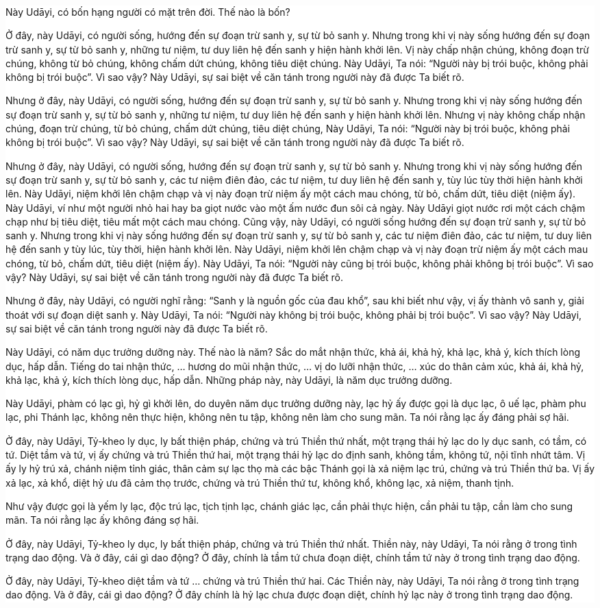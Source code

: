 Này Udāyi, có bốn hạng người có mặt trên đời. Thế nào là bốn?

Ở đây, này Udāyi, có người sống, hướng đến sự đoạn trừ sanh y, sự từ bỏ sanh y. Nhưng trong khi vị này sống hướng đến sự đoạn trừ sanh y, sự từ bỏ sanh y, những tư niệm, tư duy liên hệ đến sanh y hiện hành khởi lên. Vị này chấp nhận chúng, không đoạn trừ chúng, không từ bỏ chúng, không chấm dứt chúng, không tiêu diệt chúng. Này Udāyi, Ta nói: “Người này bị trói buộc, không phải không bị trói buộc”. Vì sao vậy? Này Udāyi, sự sai biệt về căn tánh trong người này đã được Ta biết rõ.

Nhưng ở đây, này Udāyi, có người sống, hướng đến sự đoạn trừ sanh y, sự từ bỏ sanh y. Nhưng trong khi vị này sống hướng đến sự đoạn trừ sanh y, sự từ bỏ sanh y, những tư niệm, tư duy liên hệ đến sanh y hiện hành khởi lên. Nhưng vị này không chấp nhận chúng, đoạn trừ chúng, từ bỏ chúng, chấm dứt chúng, tiêu diệt chúng, Này Udāyi, Ta nói: “Người này bị trói buộc, không phải không bị trói buộc”. Vì sao vậy? Này Udāyi, sự sai biệt về căn tánh trong người này đã được Ta biết rõ.

Nhưng ở đây, này Udāyi, có người sống, hướng đến sự đoạn trừ sanh y, sự từ bỏ sanh y. Nhưng trong khi vị này sống hướng đến sự đoạn trừ sanh y, sự từ bỏ sanh y, các tư niệm điên đảo, các tư niệm, tư duy liên hệ đến sanh y, tùy lúc tùy thời hiện hành khởi lên. Này Udāyi, niệm khởi lên chậm chạp và vị này đoạn trừ niệm ấy một cách mau chóng, từ bỏ, chấm dứt, tiêu diệt (niệm ấy). Này Udāyi, ví như một người nhỏ hai hay ba giọt nước vào một ấm nước đun sôi cả ngày. Này Udāyi giọt nước rơi một cách chậm chạp như bị tiêu diệt, tiêu mất một cách mau chóng. Cũng vậy, này Udāyi, có người sống hướng đến sự đoạn trừ sanh y, sự từ bỏ sanh y. Nhưng trong khi vị này sống hướng đến sự đoạn trừ sanh y, sự từ bỏ sanh y, các tư niệm điên đảo, các tư niệm, tư duy liên hệ đến sanh y tùy lúc, tùy thời, hiện hành khởi lên. Này Udāyi, niệm khởi lên chậm chạp và vị này đoạn trừ niệm ấy một cách mau chóng, từ bỏ, chấm dứt, tiêu diệt (niệm ấy). Này Udāyi, Ta nói: “Người này cũng bị trói buộc, không phải không bị trói buộc”. Vì sao vậy? Này Udāyi, sự sai biệt về căn tánh trong người này đã được Ta biết rõ.

Nhưng ở đây, này Udāyi, có người nghĩ rằng: “Sanh y là nguồn gốc của đau khổ”, sau khi biết như vậy, vị ấy thành vô sanh y, giải thoát với sự đoạn diệt sanh y. Này Udāyi, Ta nói: “Người này không bị trói buộc, không phải bị trói buộc”. Vì sao vậy? Này Udāyi, sự sai biệt về căn tánh trong người này đã được Ta biết rõ.

Này Udāyi, có năm dục trưởng dưỡng này. Thế nào là năm? Sắc do mắt nhận thức, khả ái, khả hỷ, khả lạc, khả ý, kích thích lòng dục, hấp dẫn. Tiếng do tai nhận thức, … hương do mũi nhận thức, … vị do lưỡi nhận thức, … xúc do thân cảm xúc, khả ái, khả hỷ, khả lạc, khả ý, kích thích lòng dục, hấp dẫn. Những pháp này, này Udāyi, là năm dục trưởng dưỡng.

Này Udāyi, phàm có lạc gì, hỷ gì khởi lên, do duyên năm dục trưởng dưỡng này, lạc hỷ ấy được gọi là dục lạc, ô uế lạc, phàm phu lạc, phi Thánh lạc, không nên thực hiện, không nên tu tập, không nên làm cho sung mãn. Ta nói rằng lạc ấy đáng phải sợ hãi.

Ở đây, này Udāyi, Tỷ-kheo ly dục, ly bất thiện pháp, chứng và trú Thiền thứ nhất, một trạng thái hỷ lạc do ly dục sanh, có tầm, có tứ. Diệt tầm và tứ, vị ấy chứng và trú Thiền thứ hai, một trạng thái hỷ lạc do định sanh, không tầm, không tứ, nội tĩnh nhứt tâm. Vị ấy ly hỷ trú xả, chánh niệm tỉnh giác, thân cảm sự lạc thọ mà các bậc Thánh gọi là xả niệm lạc trú, chứng và trú Thiền thứ ba. Vị ấy xả lạc, xả khổ, diệt hỷ ưu đã cảm thọ trước, chứng và trú Thiền thứ tư, không khổ, không lạc, xả niệm, thanh tịnh.

Như vậy được gọi là yếm ly lạc, độc trú lạc, tịch tịnh lạc, chánh giác lạc, cần phải thực hiện, cần phải tu tập, cần làm cho sung mãn. Ta nói rằng lạc ấy không đáng sợ hãi.

Ở đây, này Udāyi, Tỷ-kheo ly dục, ly bất thiện pháp, chứng và trú Thiền thứ nhất. Thiền này, này Udāyi, Ta nói rằng ở trong tình trạng dao động. Và ở đây, cái gì dao động? Ở đây, chính là tầm tứ chưa đoạn diệt, chính tầm tứ này ở trong tình trạng dao động.

Ở đây, này Udāyi, Tỷ-kheo diệt tầm và tứ … chứng và trú Thiền thứ hai. Các Thiền này, này Udāyi, Ta nói rằng ở trong tình trạng dao động. Và ở đây, cái gì dao động? Ở đây chính là hỷ lạc chưa được đoạn diệt, chính hỷ lạc này ở trong tình trạng dao động.
